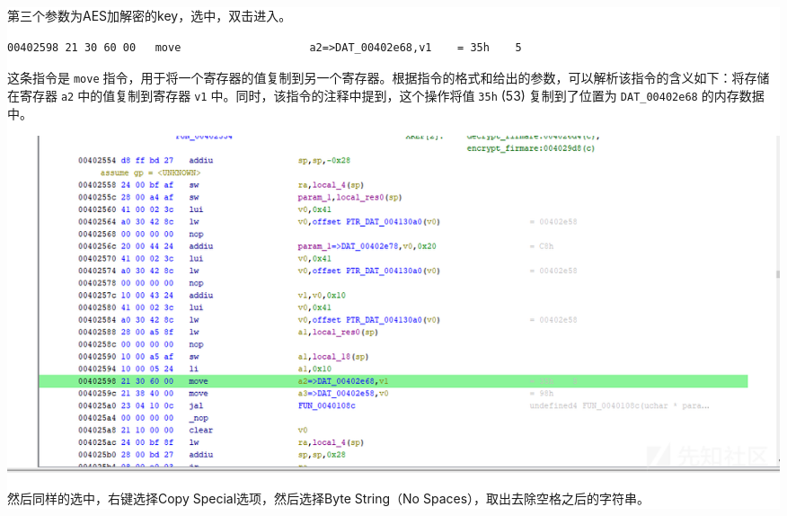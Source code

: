 第三个参数为AES加解密的key，选中，双击进入。

```plain
00402598 21 30 60 00   move                    a2=>DAT_00402e68,v1    = 35h    5
```

这条指令是 `move` 指令，用于将一个寄存器的值复制到另一个寄存器。根据指令的格式和给出的参数，可以解析该指令的含义如下：将存储在寄存器 `a2` 中的值复制到寄存器 `v1` 中。同时，该指令的注释中提到，这个操作将值 `35h` (53) 复制到了位置为 `DAT_00402e68` 的内存数据中。

[![](assets/1701072022-600163b2912c89674c8c6394961ae180.png)](https://xzfile.aliyuncs.com/media/upload/picture/20231123203739-166da4a6-89fd-1.png)

然后同样的选中，右键选择Copy Special选项，然后选择Byte String（No Spaces），取出去除空格之后的字符串。

